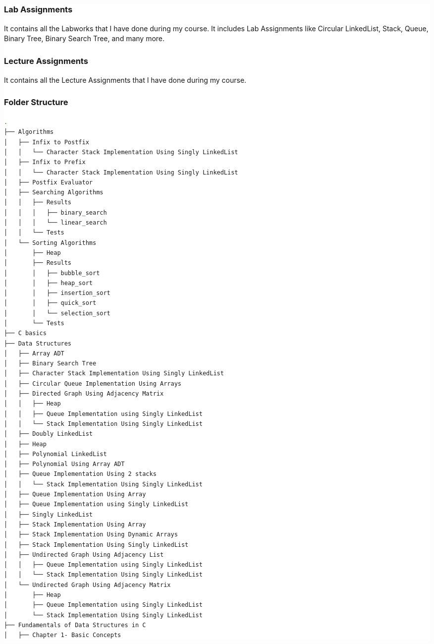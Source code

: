 ### Lab Assignments

It contains all the Labworks that I have done during my course. It includes Lab Assignments like Circular LinkedList, Stack, Queue, Binary Tree, Binary Search Tree, and many more.

### Lecture Assignments

It contains all the Lecture Assignments that I have done during my course.

### Folder Structure

```bash
.
├── Algorithms
│   ├── Infix to Postfix
│   │   └── Character Stack Implementation Using Singly LinkedList
│   ├── Infix to Prefix
│   │   └── Character Stack Implementation Using Singly LinkedList
│   ├── Postfix Evaluator
│   ├── Searching Algorithms
│   │   ├── Results
│   │   │   ├── binary_search
│   │   │   └── linear_search
│   │   └── Tests
│   └── Sorting Algorithms
│       ├── Heap
│       ├── Results
│       │   ├── bubble_sort
│       │   ├── heap_sort
│       │   ├── insertion_sort
│       │   ├── quick_sort
│       │   └── selection_sort
│       └── Tests
├── C basics
├── Data Structures
│   ├── Array ADT
│   ├── Binary Search Tree
│   ├── Character Stack Implementation Using Singly LinkedList
│   ├── Circular Queue Implementation Using Arrays
│   ├── Directed Graph Using Adjacency Matrix
│   │   ├── Heap
│   │   ├── Queue Implementation using Singly LinkedList
│   │   └── Stack Implementation Using Singly LinkedList
│   ├── Doubly LinkedList
│   ├── Heap
│   ├── Polynomial LinkedList
│   ├── Polynomial Using Array ADT
│   ├── Queue Implementation Using 2 stacks
│   │   └── Stack Implementation Using Singly LinkedList
│   ├── Queue Implementation Using Array
│   ├── Queue Implementation using Singly LinkedList
│   ├── Singly LinkedList
│   ├── Stack Implementation Using Array
│   ├── Stack Implementation Using Dynamic Arrays
│   ├── Stack Implementation Using Singly LinkedList
│   ├── Undirected Graph Using Adjacency List
│   │   ├── Queue Implementation using Singly LinkedList
│   │   └── Stack Implementation Using Singly LinkedList
│   └── Undirected Graph Using Adjacency Matrix
│       ├── Heap
│       ├── Queue Implementation using Singly LinkedList
│       └── Stack Implementation Using Singly LinkedList
├── Fundamentals of Data Structures in C
│   ├── Chapter 1- Basic Concepts
```
